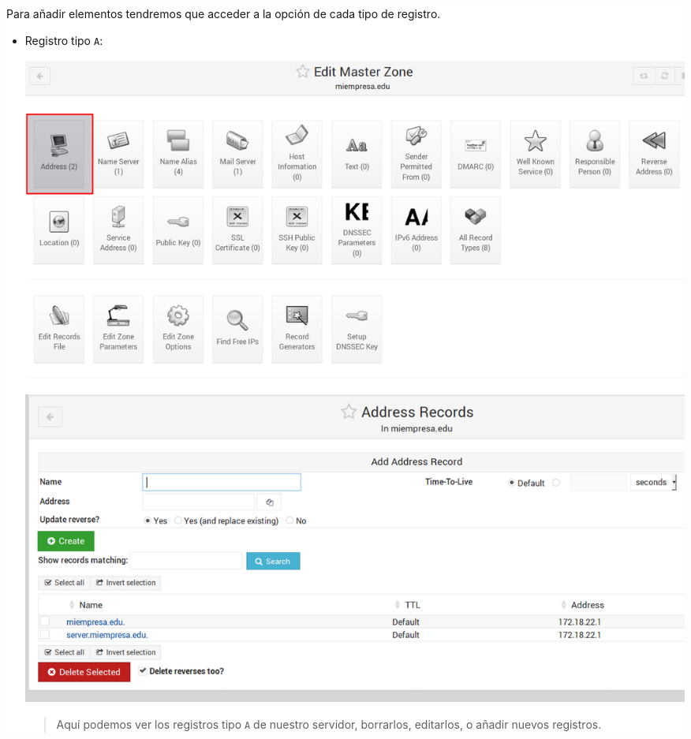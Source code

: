 Para añadir elementos tendremos que acceder a la opción de cada tipo de registro.

- Registro tipo `A`:

  ![Imagen](./img/018.png)

  ![Imagen](./img/017.png)

  > Aquí podemos ver los registros tipo `A` de nuestro servidor, borrarlos, editarlos, o añadir nuevos registros.
